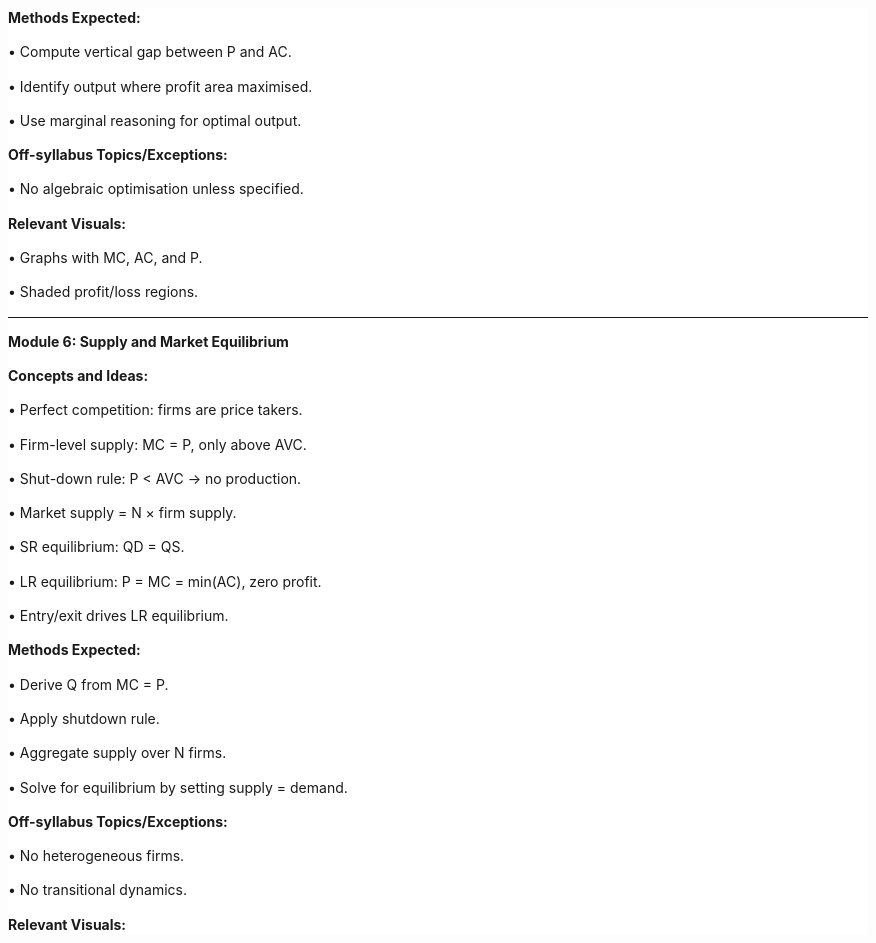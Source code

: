   

**Methods Expected:**

• Compute vertical gap between P and AC.

• Identify output where profit area maximised.

• Use marginal reasoning for optimal output.

  

**Off-syllabus Topics/Exceptions:**

• No algebraic optimisation unless specified.

  

**Relevant Visuals:**

• Graphs with MC, AC, and P.

• Shaded profit/loss regions.

---

**Module 6: Supply and Market Equilibrium**

  

**Concepts and Ideas:**

• Perfect competition: firms are price takers.

• Firm-level supply: MC = P, only above AVC.

• Shut-down rule: P < AVC → no production.

• Market supply = N × firm supply.

• SR equilibrium: QD = QS.

• LR equilibrium: P = MC = min(AC), zero profit.

• Entry/exit drives LR equilibrium.

  

**Methods Expected:**

• Derive Q from MC = P.

• Apply shutdown rule.

• Aggregate supply over N firms.

• Solve for equilibrium by setting supply = demand.

  

**Off-syllabus Topics/Exceptions:**

• No heterogeneous firms.

• No transitional dynamics.

  

**Relevant Visuals:**
